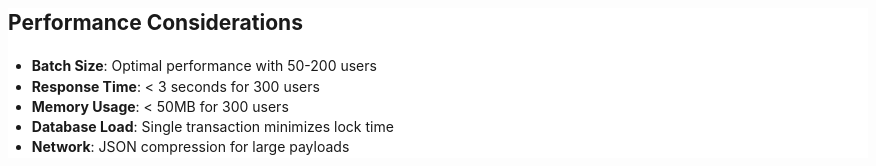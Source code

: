 ## Performance Considerations

- **Batch Size**: Optimal performance with 50-200 users
- **Response Time**: < 3 seconds for 300 users
- **Memory Usage**: < 50MB for 300 users
- **Database Load**: Single transaction minimizes lock time
- **Network**: JSON compression for large payloads